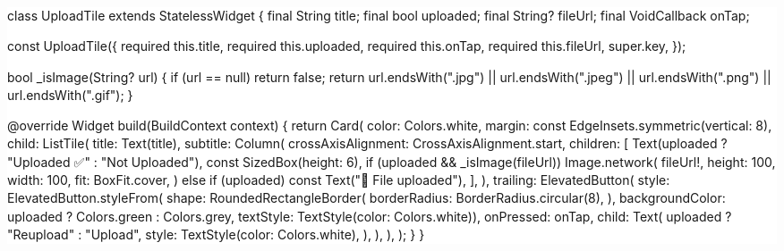 class UploadTile extends StatelessWidget {
  final String title;
  final bool uploaded;
  final String? fileUrl;
  final VoidCallback onTap;

  const UploadTile({
    required this.title,
    required this.uploaded,
    required this.onTap,
    required this.fileUrl,
    super.key,
  });

  bool _isImage(String? url) {
    if (url == null) return false;
    return url.endsWith(".jpg") ||
        url.endsWith(".jpeg") ||
        url.endsWith(".png") ||
        url.endsWith(".gif");
  }

  @override
  Widget build(BuildContext context) {
    return Card(
      color: Colors.white,
      margin: const EdgeInsets.symmetric(vertical: 8),
      child: ListTile(
        title: Text(title),
        subtitle: Column(
          crossAxisAlignment: CrossAxisAlignment.start,
          children: [
            Text(uploaded ? "Uploaded ✅" : "Not Uploaded"),
            const SizedBox(height: 6),
            if (uploaded && _isImage(fileUrl))
              Image.network(
                fileUrl!,
                height: 100,
                width: 100,
                fit: BoxFit.cover,
              )
            else if (uploaded)
              const Text("📄 File uploaded"),
          ],
        ),
        trailing: ElevatedButton(
          style: ElevatedButton.styleFrom(
              shape: RoundedRectangleBorder(
                borderRadius: BorderRadius.circular(8),
              ),
              backgroundColor: uploaded ? Colors.green : Colors.grey,
              textStyle: TextStyle(color: Colors.white)),
          onPressed: onTap,
          child: Text(
            uploaded ? "Reupload" : "Upload",
            style: TextStyle(color: Colors.white),
          ),
        ),
      ),
    );
  }
}
